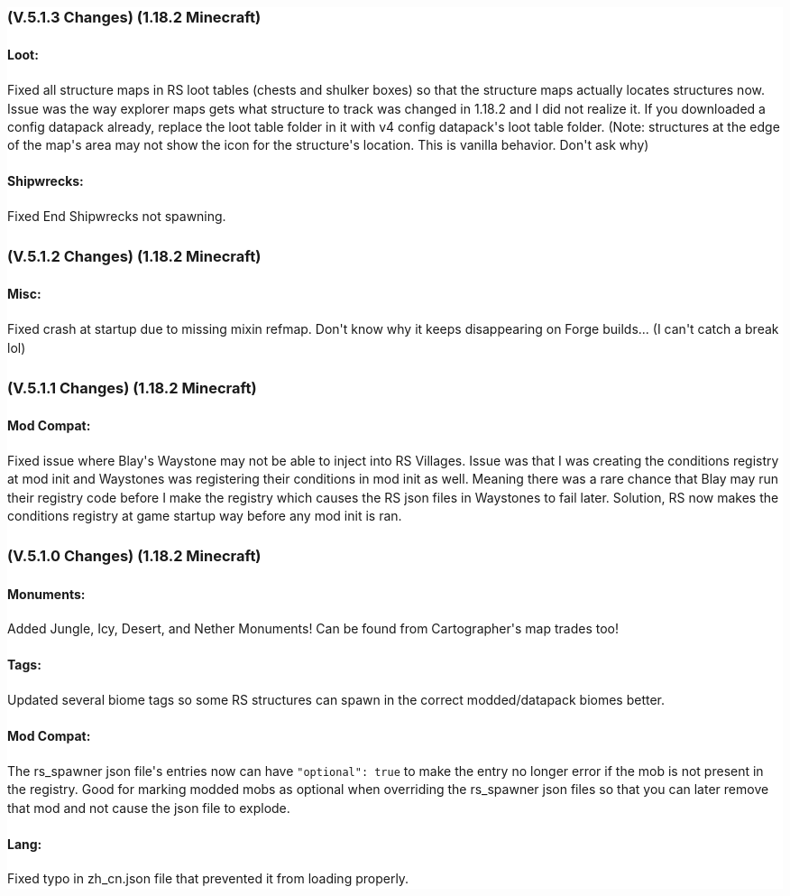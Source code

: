 
### **(V.5.1.3 Changes) (1.18.2 Minecraft)**

#### Loot:
Fixed all structure maps in RS loot tables (chests and shulker boxes) so that the structure maps actually locates structures now.
Issue was the way explorer maps gets what structure to track was changed in 1.18.2 and I did not realize it.
If you downloaded a config datapack already, replace the loot table folder in it with v4 config datapack's loot table folder.
(Note: structures at the edge of the map's area may not show the icon for the structure's location. This is vanilla behavior. Don't ask why)

#### Shipwrecks:
Fixed End Shipwrecks not spawning.


### **(V.5.1.2 Changes) (1.18.2 Minecraft)**

#### Misc:
Fixed crash at startup due to missing mixin refmap. Don't know why it keeps disappearing on Forge builds... (I can't catch a break lol)


### **(V.5.1.1 Changes) (1.18.2 Minecraft)**

#### Mod Compat:
Fixed issue where Blay's Waystone may not be able to inject into RS Villages.
Issue was that I was creating the conditions registry at mod init and Waystones was registering their conditions in mod init as well.
Meaning there was a rare chance that Blay may run their registry code before I make the registry which causes the RS json files in Waystones to fail later.
Solution, RS now makes the conditions registry at game startup way before any mod init is ran.


### **(V.5.1.0 Changes) (1.18.2 Minecraft)**

#### Monuments:
Added Jungle, Icy, Desert, and Nether Monuments! Can be found from Cartographer's map trades too!

#### Tags:
Updated several biome tags so some RS structures can spawn in the correct modded/datapack biomes better.

#### Mod Compat:
The rs_spawner json file's entries now can have `"optional": true` to make the entry no longer error if the mob is not present in the registry.
Good for marking modded mobs as optional when overriding the rs_spawner json files so that you can later remove that mod and not cause the json file to explode.

#### Lang:
Fixed typo in zh_cn.json file that prevented it from loading properly.
